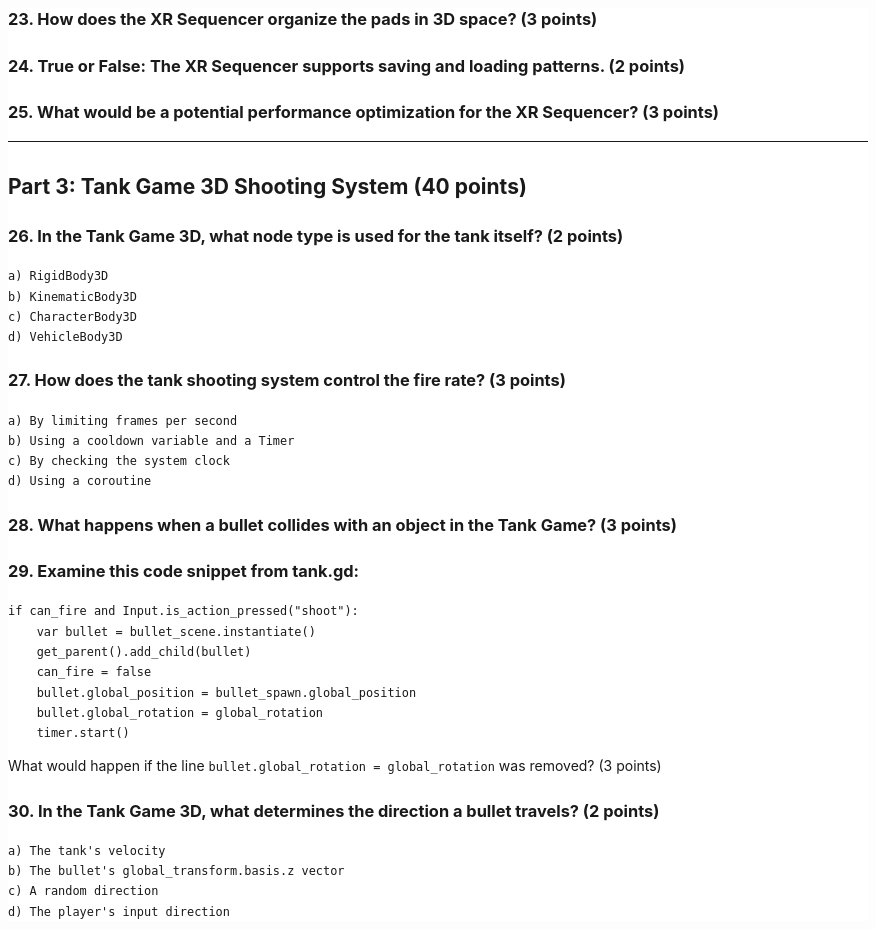 ### 23. How does the XR Sequencer organize the pads in 3D space? (3 points)

### 24. True or False: The XR Sequencer supports saving and loading patterns. (2 points)

### 25. What would be a potential performance optimization for the XR Sequencer? (3 points)

---

## Part 3: Tank Game 3D Shooting System (40 points)

### 26. In the Tank Game 3D, what node type is used for the tank itself? (2 points)
    a) RigidBody3D
    b) KinematicBody3D
    c) CharacterBody3D
    d) VehicleBody3D

### 27. How does the tank shooting system control the fire rate? (3 points)
    a) By limiting frames per second
    b) Using a cooldown variable and a Timer
    c) By checking the system clock
    d) Using a coroutine

### 28. What happens when a bullet collides with an object in the Tank Game? (3 points)

### 29. Examine this code snippet from tank.gd:
```gdscript
if can_fire and Input.is_action_pressed("shoot"):
    var bullet = bullet_scene.instantiate()
    get_parent().add_child(bullet)
    can_fire = false
    bullet.global_position = bullet_spawn.global_position
    bullet.global_rotation = global_rotation
    timer.start()
```
What would happen if the line `bullet.global_rotation = global_rotation` was removed? (3 points)

### 30. In the Tank Game 3D, what determines the direction a bullet travels? (2 points)
    a) The tank's velocity
    b) The bullet's global_transform.basis.z vector
    c) A random direction
    d) The player's input direction
